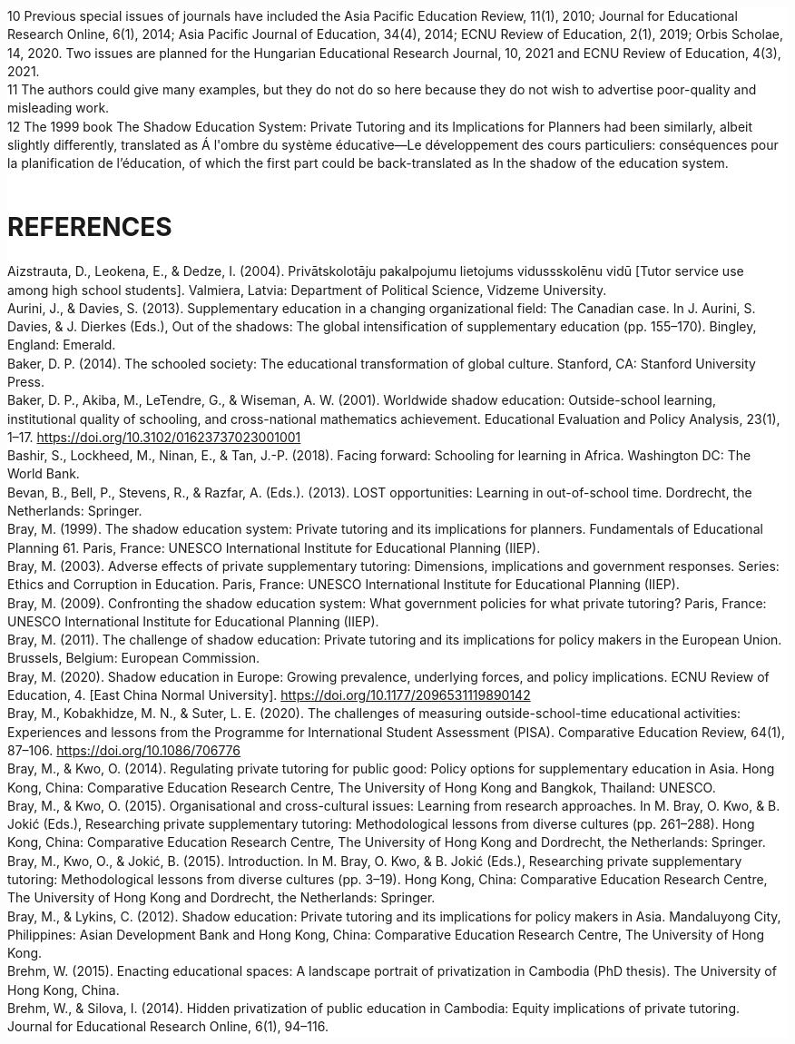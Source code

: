 10 Previous special issues of journals have included the Asia Pacific Education Review, 11(1), 2010; Journal for Educational Research Online, 6(1), 2014; Asia Pacific Journal of Education, 34(4), 2014; ECNU Review of Education, 2(1), 2019; Orbis Scholae, 14, 2020. Two issues are planned for the Hungarian Educational Research Journal, 10, 2021 and ECNU Review of Education, 4(3), 2021.   
11 The authors could give many examples, but they do not do so here because they do not wish to advertise poor-quality and misleading work.   
12 The 1999 book The Shadow Education System: Private Tutoring and its Implications for Planners had been similarly, albeit slightly differently, translated as Á l'ombre du système éducative—Le développement des cours particuliers: conséquences pour la planification de l’éducation, of which the first part could be back-translated as In the shadow of the education system.

# REFERENCES

Aizstrauta, D., Leokena, E., & Dedze, I. (2004). Privātskolotāju pakalpojumu lietojums vidussskolēnu vidū [Tutor service use among high school students]. Valmiera, Latvia: Department of Political Science, Vidzeme University.   
Aurini, J., & Davies, S. (2013). Supplementary education in a changing organizational field: The Canadian case. In J. Aurini, S. Davies, & J. Dierkes (Eds.), Out of the shadows: The global intensification of supplementary education (pp. 155–170). Bingley, England: Emerald.   
Baker, D. P. (2014). The schooled society: The educational transformation of global culture. Stanford, CA: Stanford University Press.   
Baker, D. P., Akiba, M., LeTendre, G., & Wiseman, A. W. (2001). Worldwide shadow education: Outside-school learning, institutional quality of schooling, and cross-national mathematics achievement. Educational Evaluation and Policy Analysis, 23(1), 1–17. https://doi.org/10.3102/01623737023001001   
Bashir, S., Lockheed, M., Ninan, E., & Tan, J.-P. (2018). Facing forward: Schooling for learning in Africa. Washington DC: The World Bank.   
Bevan, B., Bell, P., Stevens, R., & Razfar, A. (Eds.). (2013). LOST opportunities: Learning in out-of-school time. Dordrecht, the Netherlands: Springer.   
Bray, M. (1999). The shadow education system: Private tutoring and its implications for planners. Fundamentals of Educational Planning 61. Paris, France: UNESCO International Institute for Educational Planning (IIEP).   
Bray, M. (2003). Adverse effects of private supplementary tutoring: Dimensions, implications and government responses. Series: Ethics and Corruption in Education. Paris, France: UNESCO International Institute for Educational Planning (IIEP).   
Bray, M. (2009). Confronting the shadow education system: What government policies for what private tutoring? Paris, France: UNESCO International Institute for Educational Planning (IIEP).   
Bray, M. (2011). The challenge of shadow education: Private tutoring and its implications for policy makers in the European Union. Brussels, Belgium: European Commission.   
Bray, M. (2020). Shadow education in Europe: Growing prevalence, underlying forces, and policy implications. ECNU Review of Education, 4. [East China Normal University]. https://doi.org/10.1177/2096531119890142   
Bray, M., Kobakhidze, M. N., & Suter, L. E. (2020). The challenges of measuring outside-school-time educational activities: Experiences and lessons from the Programme for International Student Assessment (PISA). Comparative Education Review, 64(1), 87–106. https://doi.org/10.1086/706776   
Bray, M., & Kwo, O. (2014). Regulating private tutoring for public good: Policy options for supplementary education in Asia. Hong Kong, China: Comparative Education Research Centre, The University of Hong Kong and Bangkok, Thailand: UNESCO.   
Bray, M., & Kwo, O. (2015). Organisational and cross-cultural issues: Learning from research approaches. In M. Bray, O. Kwo, & B. Jokić (Eds.), Researching private supplementary tutoring: Methodological lessons from diverse cultures (pp. 261–288). Hong Kong, China: Comparative Education Research Centre, The University of Hong Kong and Dordrecht, the Netherlands: Springer.   
Bray, M., Kwo, O., & Jokić, B. (2015). Introduction. In M. Bray, O. Kwo, & B. Jokić (Eds.), Researching private supplementary tutoring: Methodological lessons from diverse cultures (pp. 3–19). Hong Kong, China: Comparative Education Research Centre, The University of Hong Kong and Dordrecht, the Netherlands: Springer.   
Bray, M., & Lykins, C. (2012). Shadow education: Private tutoring and its implications for policy makers in Asia. Mandaluyong City, Philippines: Asian Development Bank and Hong Kong, China: Comparative Education Research Centre, The University of Hong Kong.   
Brehm, W. (2015). Enacting educational spaces: A landscape portrait of privatization in Cambodia (PhD thesis). The University of Hong Kong, China.   
Brehm, W., & Silova, I. (2014). Hidden privatization of public education in Cambodia: Equity implications of private tutoring. Journal for Educational Research Online, 6(1), 94–116.   